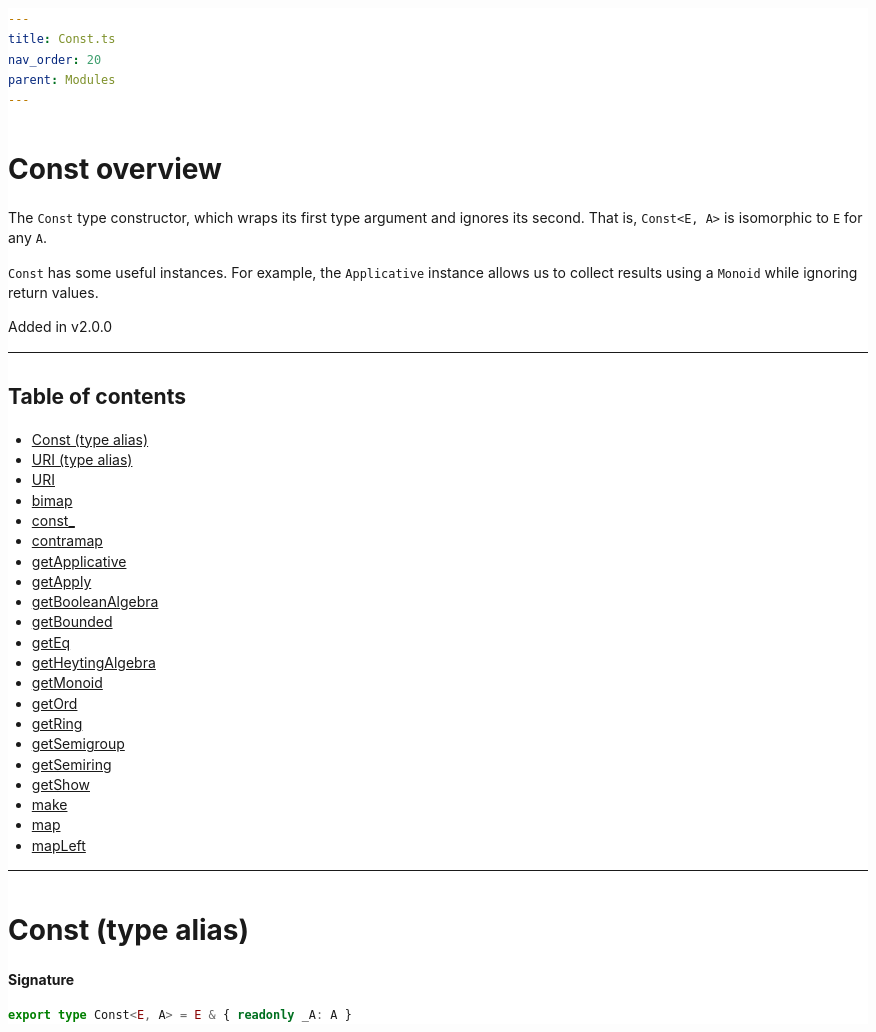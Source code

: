 ```yaml
---
title: Const.ts
nav_order: 20
parent: Modules
---
```


# Const overview

The `Const` type constructor, which wraps its first type argument and ignores its second.
That is, `Const<E, A>` is isomorphic to `E` for any `A`.

`Const` has some useful instances. For example, the `Applicative` instance allows us to collect results using a `Monoid`
while ignoring return values.

Added in v2.0.0

---

<h2 class="text-delta">Table of contents</h2>

- [Const (type alias)](#const-type-alias)
- [URI (type alias)](#uri-type-alias)
- [URI](#uri)
- [bimap](#bimap)
- [const\_](#const_)
- [contramap](#contramap)
- [getApplicative](#getapplicative)
- [getApply](#getapply)
- [getBooleanAlgebra](#getbooleanalgebra)
- [getBounded](#getbounded)
- [getEq](#geteq)
- [getHeytingAlgebra](#getheytingalgebra)
- [getMonoid](#getmonoid)
- [getOrd](#getord)
- [getRing](#getring)
- [getSemigroup](#getsemigroup)
- [getSemiring](#getsemiring)
- [getShow](#getshow)
- [make](#make)
- [map](#map)
- [mapLeft](#mapleft)

---

# Const (type alias)

**Signature**

```ts
export type Const<E, A> = E & { readonly _A: A }
```
